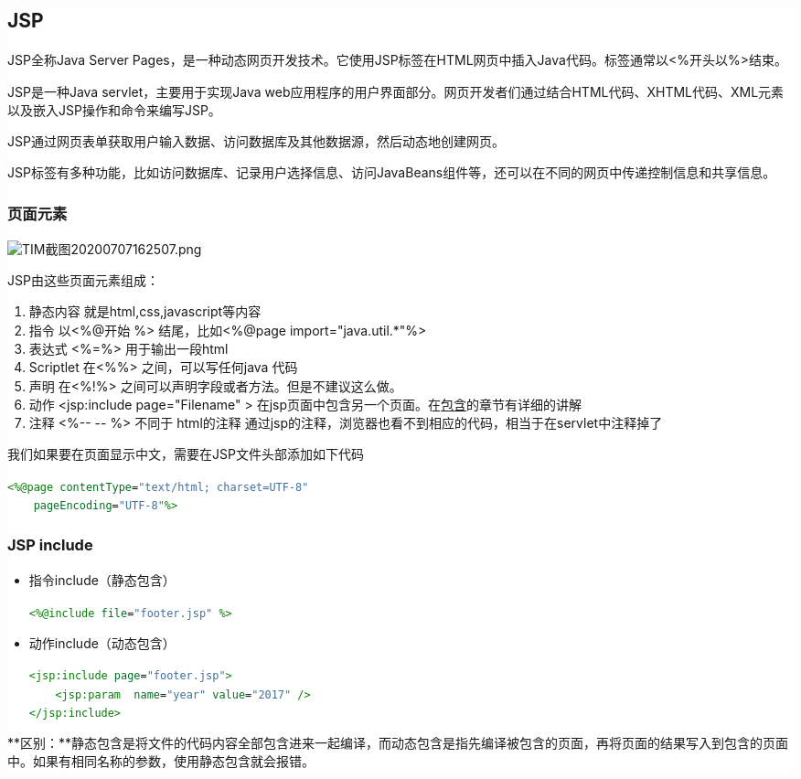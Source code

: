## JSP

JSP全称Java Server Pages，是一种动态网页开发技术。它使用JSP标签在HTML网页中插入Java代码。标签通常以<%开头以%>结束。

JSP是一种Java servlet，主要用于实现Java web应用程序的用户界面部分。网页开发者们通过结合HTML代码、XHTML代码、XML元素以及嵌入JSP操作和命令来编写JSP。

JSP通过网页表单获取用户输入数据、访问数据库及其他数据源，然后动态地创建网页。

JSP标签有多种功能，比如访问数据库、记录用户选择信息、访问JavaBeans组件等，还可以在不同的网页中传递控制信息和共享信息。

### 页面元素

![TIM截图20200707162507.png](http://ww1.sinaimg.cn/large/bc48dba3gy1ggihjszkanj20i90bl404.jpg)

JSP由这些页面元素组成：

1. 静态内容
   就是html,css,javascript等内容
2. 指令
   以<%@开始 %> 结尾，比如<%@page import="java.util.*"%>
3. 表达式 <%=%>
   用于输出一段html
4. Scriptlet
   在<%%> 之间，可以写任何java 代码
5. 声明
   在<%!%> 之间可以声明字段或者方法。但是不建议这么做。
6. 动作
   <jsp:include page="Filename" > 在jsp页面中包含另一个页面。在[包含](https://how2j.cn/k/jsp/jsp-include/576.html)的章节有详细的讲解
7. 注释 <%-- -- %>
   不同于 html的注释  通过jsp的注释，浏览器也看不到相应的代码，相当于在servlet中注释掉了

我们如果要在页面显示中文，需要在JSP文件头部添加如下代码

~~~jsp
<%@page contentType="text/html; charset=UTF-8"
	pageEncoding="UTF-8"%>
~~~

### JSP include

- 指令include（静态包含）

  ~~~jsp
  <%@include file="footer.jsp" %>
  ~~~

- 动作include（动态包含）

  ~~~jsp
  <jsp:include page="footer.jsp">
      <jsp:param  name="year" value="2017" />
  </jsp:include>
  ~~~

**区别：**静态包含是将文件的代码内容全部包含进来一起编译，而动态包含是指先编译被包含的页面，再将页面的结果写入到包含的页面中。如果有相同名称的参数，使用静态包含就会报错。
